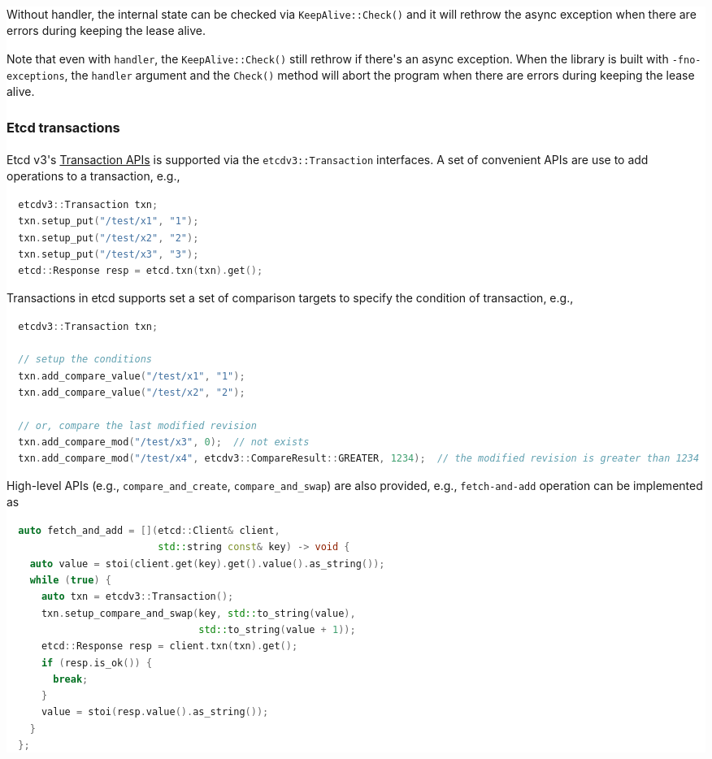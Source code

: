 
Without handler, the internal state can be checked via `KeepAlive::Check()` and it will rethrow
the async exception when there are errors during keeping the lease alive.

Note that even with `handler`, the `KeepAlive::Check()` still rethrow if there's an async exception.
When the library is built with `-fno-exceptions`, the `handler` argument and the `Check()` method
will abort the program when there are errors during keeping the lease alive.

### Etcd transactions

Etcd v3's [Transaction APIs](https://etcd.io/docs/v3.4/learning/api/#transaction) is supported via the
`etcdv3::Transaction` interfaces. A set of convenient APIs are use to add operations to a transaction, e.g.,

```cpp
  etcdv3::Transaction txn;
  txn.setup_put("/test/x1", "1");
  txn.setup_put("/test/x2", "2");
  txn.setup_put("/test/x3", "3");
  etcd::Response resp = etcd.txn(txn).get();
```

Transactions in etcd supports set a set of comparison targets to specify the condition of transaction, e.g.,

```cpp
  etcdv3::Transaction txn;

  // setup the conditions
  txn.add_compare_value("/test/x1", "1");
  txn.add_compare_value("/test/x2", "2");

  // or, compare the last modified revision
  txn.add_compare_mod("/test/x3", 0);  // not exists
  txn.add_compare_mod("/test/x4", etcdv3::CompareResult::GREATER, 1234);  // the modified revision is greater than 1234
```

High-level APIs (e.g., `compare_and_create`, `compare_and_swap`) are also provided, e.g.,
`fetch-and-add` operation can be implemented as

```cpp
  auto fetch_and_add = [](etcd::Client& client,
                          std::string const& key) -> void {
    auto value = stoi(client.get(key).get().value().as_string());
    while (true) {
      auto txn = etcdv3::Transaction();
      txn.setup_compare_and_swap(key, std::to_string(value),
                                 std::to_string(value + 1));
      etcd::Response resp = client.txn(txn).get();
      if (resp.is_ok()) {
        break;
      }
      value = stoi(resp.value().as_string());
    }
  };
```
